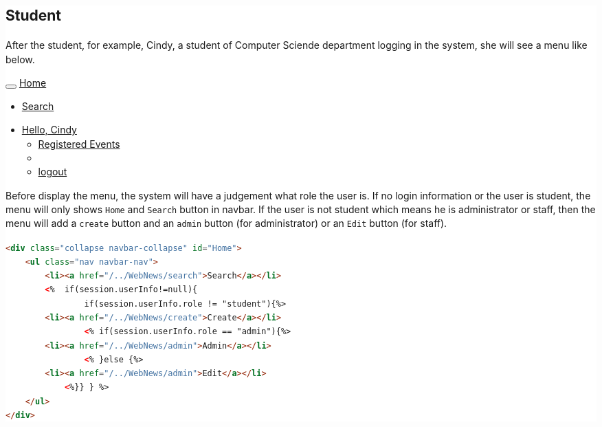 
## Student
After the student, for example, Cindy, a student of Computer Sciende department logging in the system, she will see a menu like below.

<div class="container"> 
<nav class="navbar navbar-default" role="navigation">
      <div class="container-fluid">
        <div class="navbar-header">
          <button type="button" class="navbar-toggle" data-toggle="collapse" data-target="#Home3">
            <span class="icon-bar"></span>
            <span class="icon-bar"></span>
            <span class="icon-bar"></span> 
          </button>
          <a class="navbar-brand" href="#">Home</a>
        </div>
        <div class="collapse navbar-collapse" id="Home3">
          <ul class="nav navbar-nav">
              <li><a href="#">Search</a></li>
          </ul>   
          <ul class="nav navbar-nav navbar-right">
                 <li class="dropdown">
              <a href="#" class="dropdown-toggle" data-toggle="dropdown" role="button" aria-haspopup="true" aria-expanded="false">
                Hello, Cindy <span class="caret"></span></a>
              <ul class="dropdown-menu">
                <li><a href="#">Registered Events</a></li> 
                <li role="separator" class="divider"></li>
                <li><a href="#">logout</a></li>
              </ul>
            </li>
          </ul>
        </div>
      </div>
    </nav>
</div>

Before display the menu, the system will have a judgement what role the user is. If no login information or the user is student, the menu will only shows `Home` and `Search` button in navbar. If the user is not student which means he is administrator or staff, then the menu will add a `create` button and an `admin` button (for administrator) or an `Edit` button (for staff). 

~~~html
<div class="collapse navbar-collapse" id="Home">
	<ul class="nav navbar-nav">
		<li><a href="/../WebNews/search">Search</a></li>
		<%  if(session.userInfo!=null){ 
				if(session.userInfo.role != "student"){%>
		<li><a href="/../WebNews/create">Create</a></li>
				<% if(session.userInfo.role == "admin"){%>
		<li><a href="/../WebNews/admin">Admin</a></li> 
				<% }else {%> 
		<li><a href="/../WebNews/admin">Edit</a></li> 
			<%}} } %>
	</ul>  
</div>
~~~
